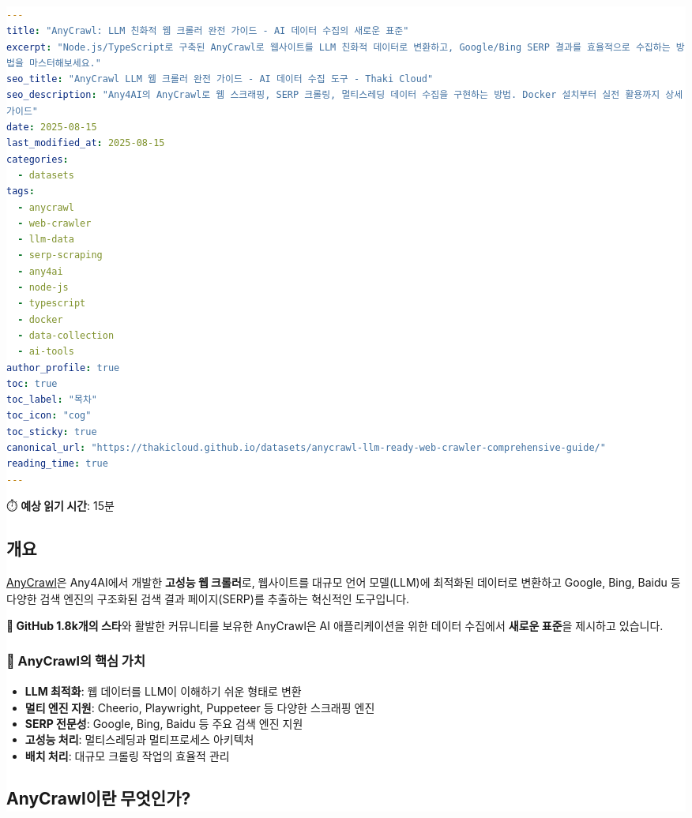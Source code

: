 ```yaml
---
title: "AnyCrawl: LLM 친화적 웹 크롤러 완전 가이드 - AI 데이터 수집의 새로운 표준"
excerpt: "Node.js/TypeScript로 구축된 AnyCrawl로 웹사이트를 LLM 친화적 데이터로 변환하고, Google/Bing SERP 결과를 효율적으로 수집하는 방법을 마스터해보세요."
seo_title: "AnyCrawl LLM 웹 크롤러 완전 가이드 - AI 데이터 수집 도구 - Thaki Cloud"
seo_description: "Any4AI의 AnyCrawl로 웹 스크래핑, SERP 크롤링, 멀티스레딩 데이터 수집을 구현하는 방법. Docker 설치부터 실전 활용까지 상세 가이드"
date: 2025-08-15
last_modified_at: 2025-08-15
categories:
  - datasets
tags:
  - anycrawl
  - web-crawler
  - llm-data
  - serp-scraping
  - any4ai
  - node-js
  - typescript
  - docker
  - data-collection
  - ai-tools
author_profile: true
toc: true
toc_label: "목차"
toc_icon: "cog"
toc_sticky: true
canonical_url: "https://thakicloud.github.io/datasets/anycrawl-llm-ready-web-crawler-comprehensive-guide/"
reading_time: true
---
```


⏱️ **예상 읽기 시간**: 15분

## 개요

[AnyCrawl](https://github.com/any4ai/AnyCrawl)은 Any4AI에서 개발한 **고성능 웹 크롤러**로, 웹사이트를 대규모 언어 모델(LLM)에 최적화된 데이터로 변환하고 Google, Bing, Baidu 등 다양한 검색 엔진의 구조화된 검색 결과 페이지(SERP)를 추출하는 혁신적인 도구입니다.

**🌟 GitHub 1.8k개의 스타**와 활발한 커뮤니티를 보유한 AnyCrawl은 AI 애플리케이션을 위한 데이터 수집에서 **새로운 표준**을 제시하고 있습니다.

### 🎯 AnyCrawl의 핵심 가치

- **LLM 최적화**: 웹 데이터를 LLM이 이해하기 쉬운 형태로 변환
- **멀티 엔진 지원**: Cheerio, Playwright, Puppeteer 등 다양한 스크래핑 엔진
- **SERP 전문성**: Google, Bing, Baidu 등 주요 검색 엔진 지원
- **고성능 처리**: 멀티스레딩과 멀티프로세스 아키텍처
- **배치 처리**: 대규모 크롤링 작업의 효율적 관리

## AnyCrawl이란 무엇인가?
